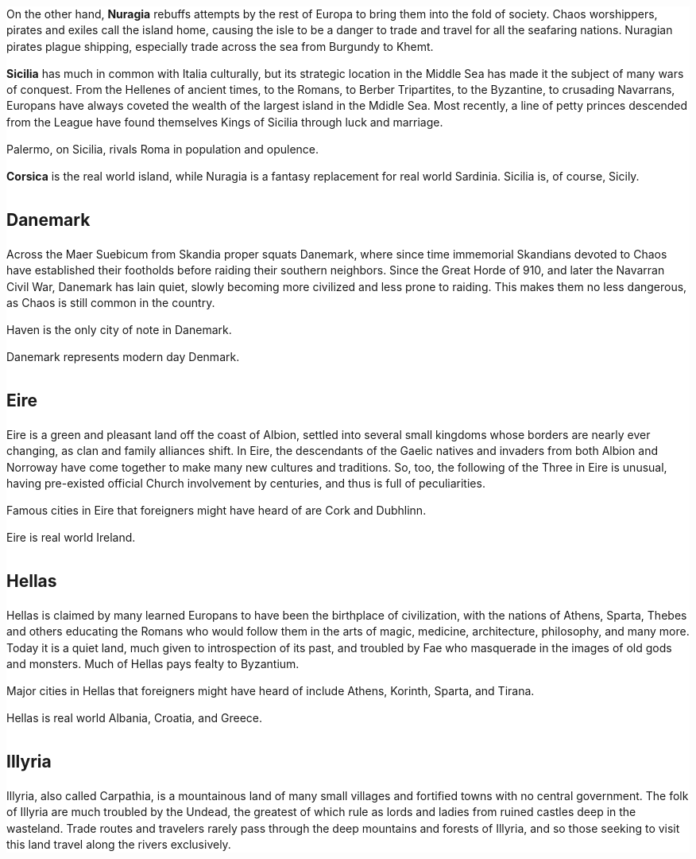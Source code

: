 On the other hand, **Nuragia** rebuffs attempts by the rest of Europa to bring them into the fold of society. Chaos worshippers, pirates and exiles call the island home, causing the isle to be a danger to trade and travel for all the seafaring nations. Nuragian pirates plague shipping, especially trade across the sea from Burgundy to Khemt.

**Sicilia** has much in common with Italia culturally, but its strategic location in the Middle Sea has made it the subject of many wars of conquest. From the Hellenes of ancient times, to the Romans, to Berber Tripartites, to the Byzantine, to crusading Navarrans, Europans have always coveted the wealth of the largest island in the Mdidle Sea. Most recently, a line of petty princes descended from the League have found themselves Kings of Sicilia through luck and marriage.

Palermo, on Sicilia, rivals Roma in population and opulence.

**Corsica** is the real world island, while Nuragia is a fantasy replacement for real world Sardinia. Sicilia is, of course, Sicily.

## Danemark
Across the Maer Suebicum from Skandia proper squats Danemark, where since time immemorial Skandians devoted to Chaos have established their footholds before raiding their southern neighbors. Since the Great Horde of 910, and later the Navarran Civil War, Danemark has lain quiet, slowly becoming more civilized and less prone to raiding. This makes them no less dangerous, as Chaos is still common in the country.

Haven is the only city of note in Danemark.

Danemark represents modern day Denmark.

## Eire
Eire is a green and pleasant land off the coast of Albion, settled into several small kingdoms whose borders are nearly ever changing, as clan and family alliances shift. In Eire, the descendants of the Gaelic natives and invaders from both Albion and Norroway have come together to make many new cultures and traditions. So, too, the following of the Three in Eire is unusual, having pre-existed official Church involvement by centuries, and thus is full of peculiarities.

Famous cities in Eire that foreigners might have heard of are Cork and Dubhlinn.

Eire is real world Ireland.

## Hellas
Hellas is claimed by many learned Europans to have been the birthplace of civilization, with the nations of Athens, Sparta, Thebes and others educating the Romans who would follow them in the arts of magic, medicine, architecture, philosophy, and many more. Today it is a quiet land, much given to introspection of its past, and troubled by Fae who masquerade in the images of old gods and monsters. Much of Hellas pays fealty to Byzantium.

Major cities in Hellas that foreigners might have heard of include Athens, Korinth, Sparta, and Tirana.

Hellas is real world Albania, Croatia, and Greece.

## Illyria
Illyria, also called Carpathia, is a mountainous land of many small villages and fortified towns with no central government. The folk of Illyria are much troubled by the Undead, the greatest of which rule as lords and ladies from ruined castles deep in the wasteland. Trade routes and travelers rarely pass through the deep mountains and forests of Illyria, and so those seeking to visit this land travel along the rivers exclusively.
